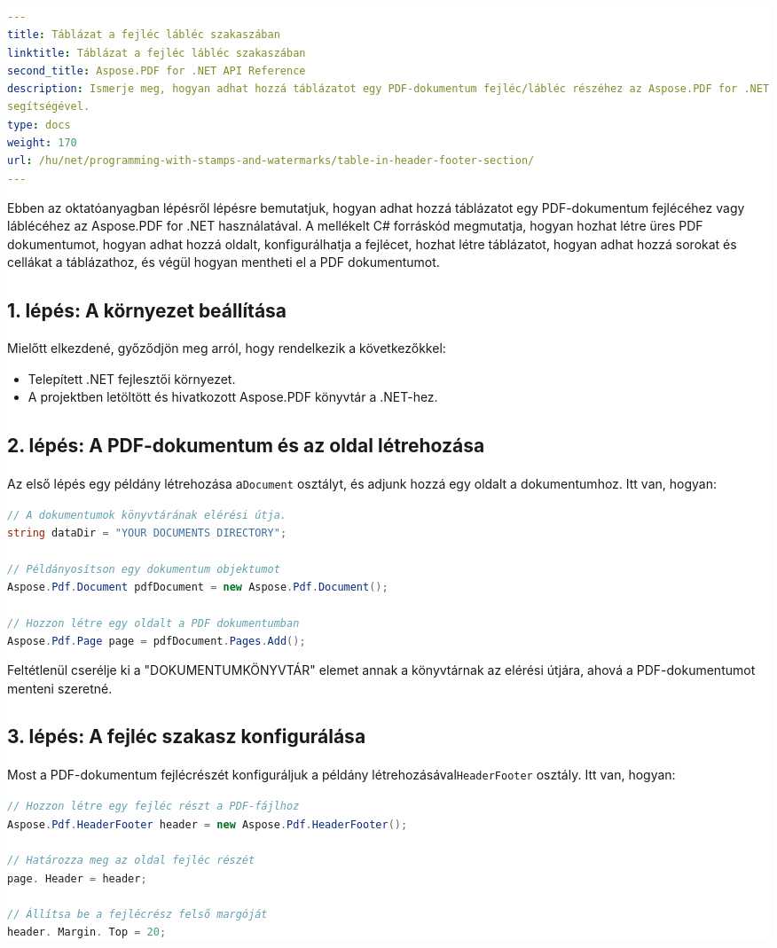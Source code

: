 ```yaml
---
title: Táblázat a fejléc lábléc szakaszában
linktitle: Táblázat a fejléc lábléc szakaszában
second_title: Aspose.PDF for .NET API Reference
description: Ismerje meg, hogyan adhat hozzá táblázatot egy PDF-dokumentum fejléc/lábléc részéhez az Aspose.PDF for .NET segítségével.
type: docs
weight: 170
url: /hu/net/programming-with-stamps-and-watermarks/table-in-header-footer-section/
---
```

Ebben az oktatóanyagban lépésről lépésre bemutatjuk, hogyan adhat hozzá táblázatot egy PDF-dokumentum fejlécéhez vagy láblécéhez az Aspose.PDF for .NET használatával. A mellékelt C# forráskód megmutatja, hogyan hozhat létre üres PDF dokumentumot, hogyan adhat hozzá oldalt, konfigurálhatja a fejlécet, hozhat létre táblázatot, hogyan adhat hozzá sorokat és cellákat a táblázathoz, és végül hogyan mentheti el a PDF dokumentumot.

## 1. lépés: A környezet beállítása

Mielőtt elkezdené, győződjön meg arról, hogy rendelkezik a következőkkel:

- Telepített .NET fejlesztői környezet.
- A projektben letöltött és hivatkozott Aspose.PDF könyvtár a .NET-hez.

## 2. lépés: A PDF-dokumentum és az oldal létrehozása

 Az első lépés egy példány létrehozása a`Document` osztályt, és adjunk hozzá egy oldalt a dokumentumhoz. Itt van, hogyan:

```csharp
// A dokumentumok könyvtárának elérési útja.
string dataDir = "YOUR DOCUMENTS DIRECTORY";

// Példányosítson egy dokumentum objektumot
Aspose.Pdf.Document pdfDocument = new Aspose.Pdf.Document();

// Hozzon létre egy oldalt a PDF dokumentumban
Aspose.Pdf.Page page = pdfDocument.Pages.Add();
```

Feltétlenül cserélje ki a "DOKUMENTUMKÖNYVTÁR" elemet annak a könyvtárnak az elérési útjára, ahová a PDF-dokumentumot menteni szeretné.

## 3. lépés: A fejléc szakasz konfigurálása

 Most a PDF-dokumentum fejlécrészét konfiguráljuk a példány létrehozásával`HeaderFooter` osztály. Itt van, hogyan:

```csharp
// Hozzon létre egy fejléc részt a PDF-fájlhoz
Aspose.Pdf.HeaderFooter header = new Aspose.Pdf.HeaderFooter();

// Határozza meg az oldal fejléc részét
page. Header = header;

// Állítsa be a fejlécrész felső margóját
header. Margin. Top = 20;
```
